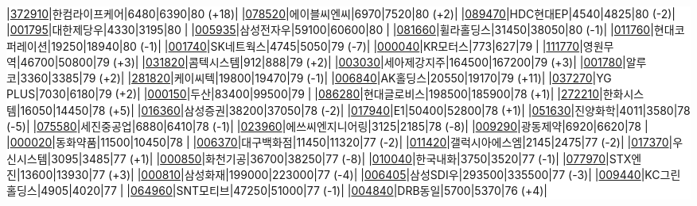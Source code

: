 |[372910](https://finance.daum.net/quotes/A372910)|한컴라이프케어|6480|6390|80 (+18)|
|[078520](https://finance.daum.net/quotes/A078520)|에이블씨엔씨|6970|7520|80 (+2)|
|[089470](https://finance.daum.net/quotes/A089470)|HDC현대EP|4540|4825|80 (-2)|
|[001795](https://finance.daum.net/quotes/A001795)|대한제당우|4330|3195|80 |
|[005935](https://finance.daum.net/quotes/A005935)|삼성전자우|59100|60600|80 |
|[081660](https://finance.daum.net/quotes/A081660)|휠라홀딩스|31450|38050|80 (-1)|
|[011760](https://finance.daum.net/quotes/A011760)|현대코퍼레이션|19250|18940|80 (-1)|
|[001740](https://finance.daum.net/quotes/A001740)|SK네트웍스|4745|5050|79 (-7)|
|[000040](https://finance.daum.net/quotes/A000040)|KR모터스|773|627|79 |
|[111770](https://finance.daum.net/quotes/A111770)|영원무역|46700|50800|79 (+3)|
|[031820](https://finance.daum.net/quotes/A031820)|콤텍시스템|912|888|79 (+2)|
|[003030](https://finance.daum.net/quotes/A003030)|세아제강지주|164500|167200|79 (+3)|
|[001780](https://finance.daum.net/quotes/A001780)|알루코|3360|3385|79 (+2)|
|[281820](https://finance.daum.net/quotes/A281820)|케이씨텍|19800|19470|79 (-1)|
|[006840](https://finance.daum.net/quotes/A006840)|AK홀딩스|20550|19170|79 (+11)|
|[037270](https://finance.daum.net/quotes/A037270)|YG PLUS|7030|6180|79 (+2)|
|[000150](https://finance.daum.net/quotes/A000150)|두산|83400|99500|79 |
|[086280](https://finance.daum.net/quotes/A086280)|현대글로비스|198500|185900|78 (+1)|
|[272210](https://finance.daum.net/quotes/A272210)|한화시스템|16050|14450|78 (+5)|
|[016360](https://finance.daum.net/quotes/A016360)|삼성증권|38200|37050|78 (-2)|
|[017940](https://finance.daum.net/quotes/A017940)|E1|50400|52800|78 (+1)|
|[051630](https://finance.daum.net/quotes/A051630)|진양화학|4011|3580|78 (-5)|
|[075580](https://finance.daum.net/quotes/A075580)|세진중공업|6880|6410|78 (-1)|
|[023960](https://finance.daum.net/quotes/A023960)|에쓰씨엔지니어링|3125|2185|78 (-8)|
|[009290](https://finance.daum.net/quotes/A009290)|광동제약|6920|6620|78 |
|[000020](https://finance.daum.net/quotes/A000020)|동화약품|11500|10450|78 |
|[006370](https://finance.daum.net/quotes/A006370)|대구백화점|11450|11320|77 (-2)|
|[011420](https://finance.daum.net/quotes/A011420)|갤럭시아에스엠|2145|2475|77 (-2)|
|[017370](https://finance.daum.net/quotes/A017370)|우신시스템|3095|3485|77 (+1)|
|[000850](https://finance.daum.net/quotes/A000850)|화천기공|36700|38250|77 (-8)|
|[010040](https://finance.daum.net/quotes/A010040)|한국내화|3750|3520|77 (-1)|
|[077970](https://finance.daum.net/quotes/A077970)|STX엔진|13600|13930|77 (+3)|
|[000810](https://finance.daum.net/quotes/A000810)|삼성화재|199000|223000|77 (-4)|
|[006405](https://finance.daum.net/quotes/A006405)|삼성SDI우|293500|335500|77 (-3)|
|[009440](https://finance.daum.net/quotes/A009440)|KC그린홀딩스|4905|4020|77 |
|[064960](https://finance.daum.net/quotes/A064960)|SNT모티브|47250|51000|77 (-1)|
|[004840](https://finance.daum.net/quotes/A004840)|DRB동일|5700|5370|76 (+4)|